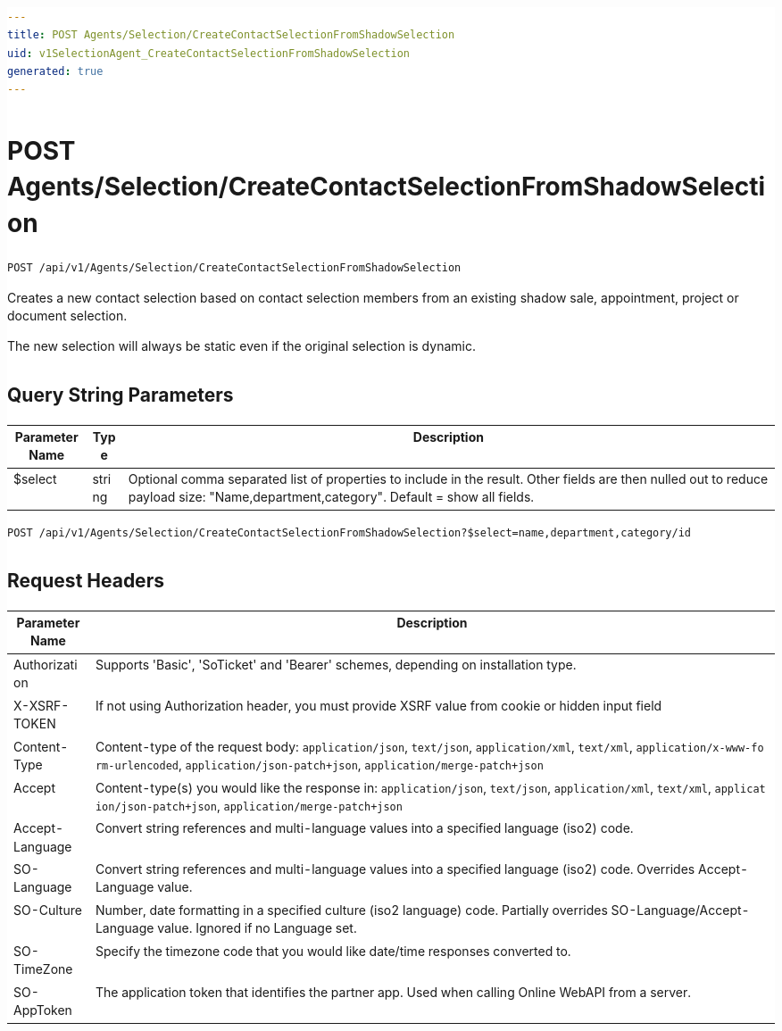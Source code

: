 ```yaml
---
title: POST Agents/Selection/CreateContactSelectionFromShadowSelection
uid: v1SelectionAgent_CreateContactSelectionFromShadowSelection
generated: true
---
```


# POST Agents/Selection/CreateContactSelectionFromShadowSelection

```http
POST /api/v1/Agents/Selection/CreateContactSelectionFromShadowSelection
```

Creates a new contact selection based on contact selection members from an existing shadow sale, appointment, project or document selection.


The new selection will always be static even if the original selection is dynamic.






## Query String Parameters

| Parameter Name | Type |  Description |
|----------------|------|--------------|
| $select | string |  Optional comma separated list of properties to include in the result. Other fields are then nulled out to reduce payload size: "Name,department,category". Default = show all fields. |

```http
POST /api/v1/Agents/Selection/CreateContactSelectionFromShadowSelection?$select=name,department,category/id
```


## Request Headers

| Parameter Name | Description |
|----------------|-------------|
| Authorization  | Supports 'Basic', 'SoTicket' and 'Bearer' schemes, depending on installation type. |
| X-XSRF-TOKEN   | If not using Authorization header, you must provide XSRF value from cookie or hidden input field |
| Content-Type | Content-type of the request body: `application/json`, `text/json`, `application/xml`, `text/xml`, `application/x-www-form-urlencoded`, `application/json-patch+json`, `application/merge-patch+json` |
| Accept         | Content-type(s) you would like the response in: `application/json`, `text/json`, `application/xml`, `text/xml`, `application/json-patch+json`, `application/merge-patch+json` |
| Accept-Language | Convert string references and multi-language values into a specified language (iso2) code. |
| SO-Language | Convert string references and multi-language values into a specified language (iso2) code. Overrides Accept-Language value. |
| SO-Culture | Number, date formatting in a specified culture (iso2 language) code. Partially overrides SO-Language/Accept-Language value. Ignored if no Language set. |
| SO-TimeZone | Specify the timezone code that you would like date/time responses converted to. |
| SO-AppToken | The application token that identifies the partner app. Used when calling Online WebAPI from a server. |
